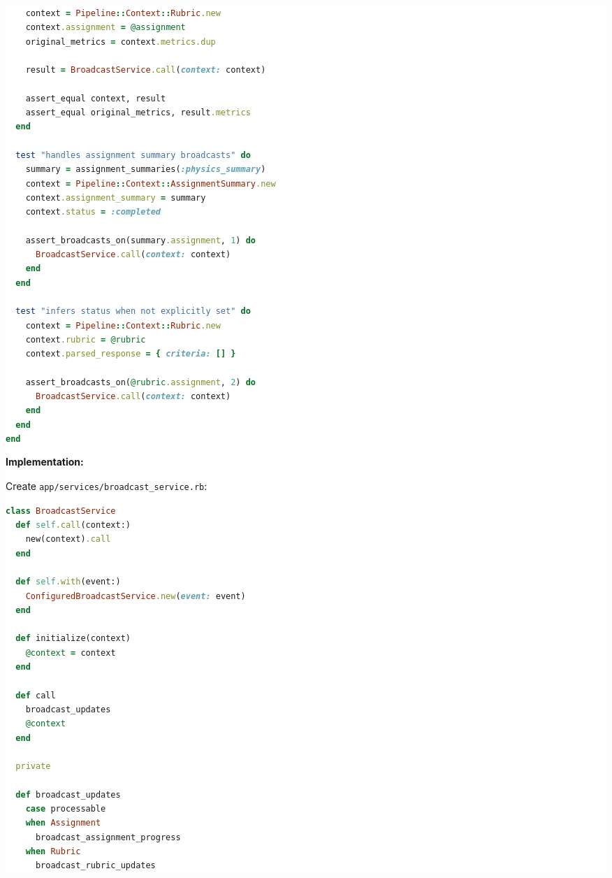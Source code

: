 ```ruby
    context = Pipeline::Context::Rubric.new
    context.assignment = @assignment
    original_metrics = context.metrics.dup

    result = BroadcastService.call(context: context)
    
    assert_equal context, result
    assert_equal original_metrics, result.metrics
  end

  test "handles assignment summary broadcasts" do
    summary = assignment_summaries(:physics_summary)
    context = Pipeline::Context::AssignmentSummary.new
    context.assignment_summary = summary
    context.status = :completed

    assert_broadcasts_on(summary.assignment, 1) do
      BroadcastService.call(context: context)
    end
  end

  test "infers status when not explicitly set" do
    context = Pipeline::Context::Rubric.new
    context.rubric = @rubric
    context.parsed_response = { criteria: [] }

    assert_broadcasts_on(@rubric.assignment, 2) do
      BroadcastService.call(context: context)
    end
  end
end
```

**Implementation:**

Create `app/services/broadcast_service.rb`:

```ruby
class BroadcastService
  def self.call(context:)
    new(context).call
  end

  def self.with(event:)
    ConfiguredBroadcastService.new(event: event)
  end

  def initialize(context)
    @context = context
  end

  def call
    broadcast_updates
    @context
  end

  private

  def broadcast_updates
    case processable
    when Assignment
      broadcast_assignment_progress
    when Rubric
      broadcast_rubric_updates
```